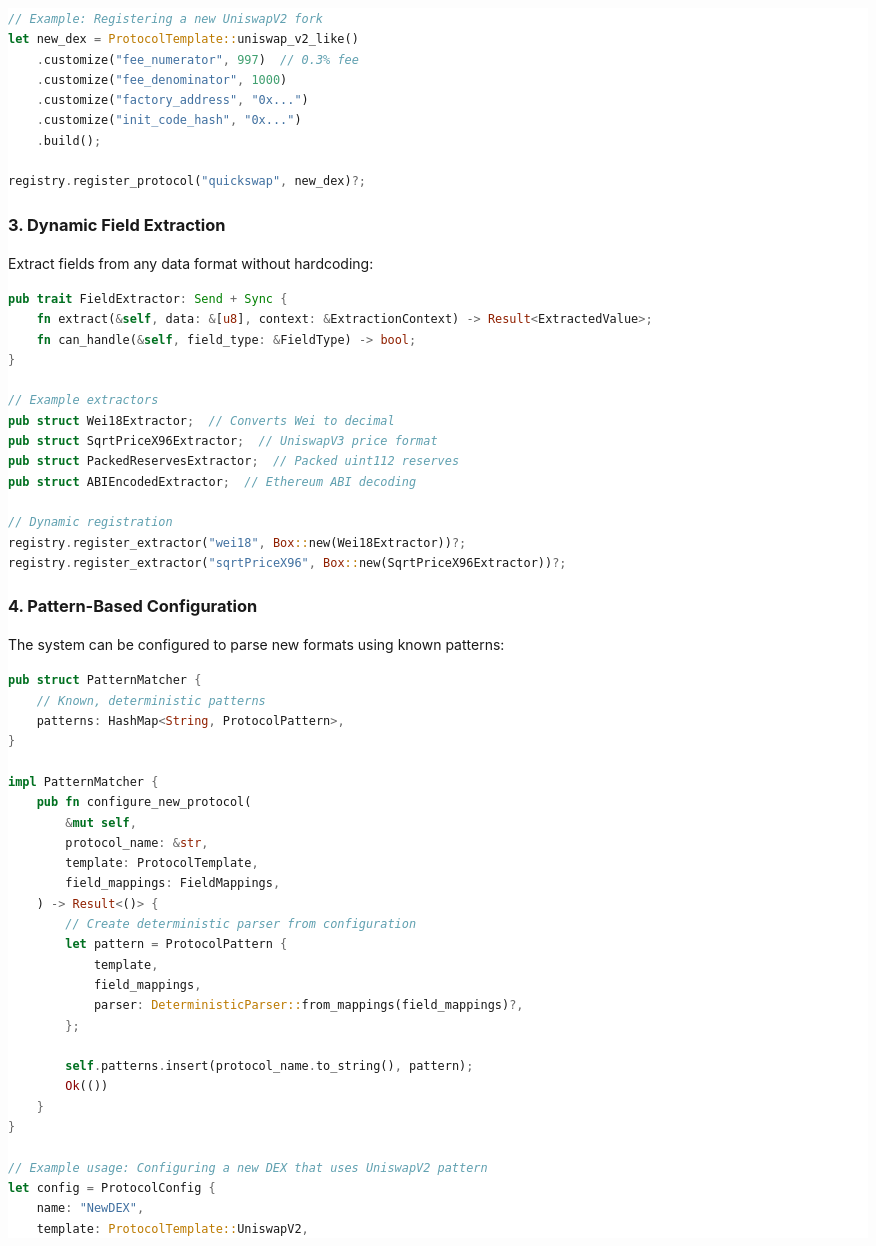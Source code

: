 ```rust
// Example: Registering a new UniswapV2 fork
let new_dex = ProtocolTemplate::uniswap_v2_like()
    .customize("fee_numerator", 997)  // 0.3% fee
    .customize("fee_denominator", 1000)
    .customize("factory_address", "0x...")
    .customize("init_code_hash", "0x...")
    .build();

registry.register_protocol("quickswap", new_dex)?;
```

### 3. Dynamic Field Extraction

Extract fields from any data format without hardcoding:

```rust
pub trait FieldExtractor: Send + Sync {
    fn extract(&self, data: &[u8], context: &ExtractionContext) -> Result<ExtractedValue>;
    fn can_handle(&self, field_type: &FieldType) -> bool;
}

// Example extractors
pub struct Wei18Extractor;  // Converts Wei to decimal
pub struct SqrtPriceX96Extractor;  // UniswapV3 price format
pub struct PackedReservesExtractor;  // Packed uint112 reserves
pub struct ABIEncodedExtractor;  // Ethereum ABI decoding

// Dynamic registration
registry.register_extractor("wei18", Box::new(Wei18Extractor))?;
registry.register_extractor("sqrtPriceX96", Box::new(SqrtPriceX96Extractor))?;
```

### 4. Pattern-Based Configuration

The system can be configured to parse new formats using known patterns:

```rust
pub struct PatternMatcher {
    // Known, deterministic patterns
    patterns: HashMap<String, ProtocolPattern>,
}

impl PatternMatcher {
    pub fn configure_new_protocol(
        &mut self,
        protocol_name: &str,
        template: ProtocolTemplate,
        field_mappings: FieldMappings,
    ) -> Result<()> {
        // Create deterministic parser from configuration
        let pattern = ProtocolPattern {
            template,
            field_mappings,
            parser: DeterministicParser::from_mappings(field_mappings)?,
        };
        
        self.patterns.insert(protocol_name.to_string(), pattern);
        Ok(())
    }
}

// Example usage: Configuring a new DEX that uses UniswapV2 pattern
let config = ProtocolConfig {
    name: "NewDEX",
    template: ProtocolTemplate::UniswapV2,
```